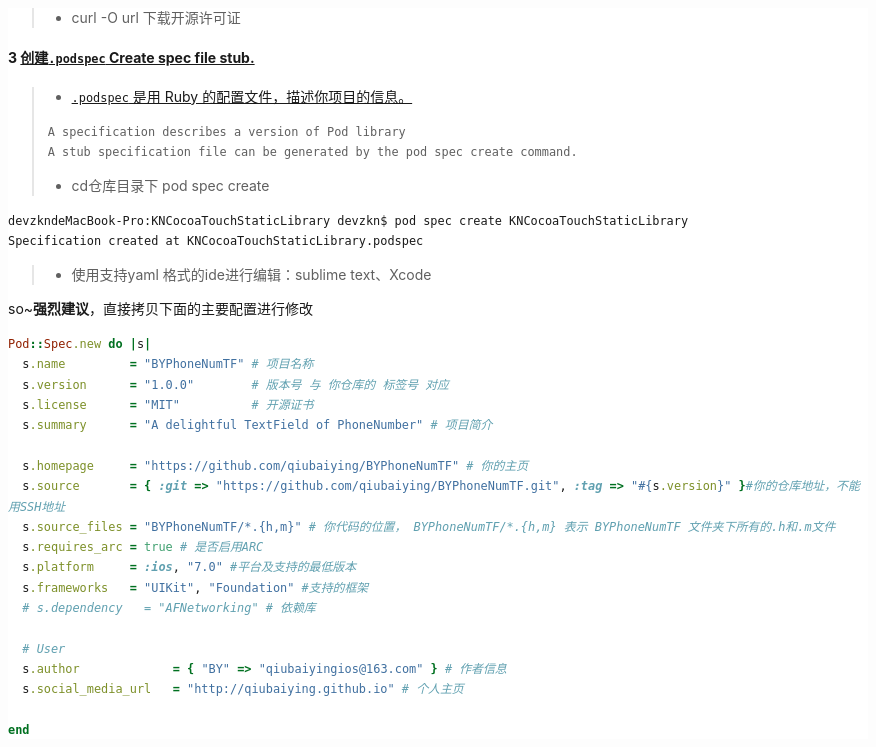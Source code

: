 >* curl -O url 下载开源许可证
>


#### 3 [创建`.podspec` Create spec file stub.](https://guides.cocoapods.org/syntax/podspec.html#specification)

>* [`.podspec` 是用 Ruby 的配置文件，描述你项目的信息。](https://guides.cocoapods.org/syntax/podspec.html#specification)
>```
> A specification describes a version of Pod library
> A stub specification file can be generated by the pod spec create command.
>```
>
>* cd仓库目录下 pod spec create
```
devzkndeMacBook-Pro:KNCocoaTouchStaticLibrary devzkn$ pod spec create KNCocoaTouchStaticLibrary
Specification created at KNCocoaTouchStaticLibrary.podspec
```	
><script src="https://gist.github.com/zhangkn/02cb3a7413b58c5db7c96797f0bd40b1.js"></script>


>* 使用支持yaml 格式的ide进行编辑：sublime text、Xcode
>
>
>
>
>
>

so~**强烈建议**，直接拷贝下面的主要配置进行修改

```ruby
Pod::Spec.new do |s|
  s.name         = "BYPhoneNumTF" # 项目名称
  s.version      = "1.0.0"        # 版本号 与 你仓库的 标签号 对应
  s.license      = "MIT"          # 开源证书
  s.summary      = "A delightful TextField of PhoneNumber" # 项目简介

  s.homepage     = "https://github.com/qiubaiying/BYPhoneNumTF" # 你的主页
  s.source       = { :git => "https://github.com/qiubaiying/BYPhoneNumTF.git", :tag => "#{s.version}" }#你的仓库地址，不能用SSH地址
  s.source_files = "BYPhoneNumTF/*.{h,m}" # 你代码的位置， BYPhoneNumTF/*.{h,m} 表示 BYPhoneNumTF 文件夹下所有的.h和.m文件
  s.requires_arc = true # 是否启用ARC
  s.platform     = :ios, "7.0" #平台及支持的最低版本
  s.frameworks   = "UIKit", "Foundation" #支持的框架
  # s.dependency   = "AFNetworking" # 依赖库
  
  # User
  s.author             = { "BY" => "qiubaiyingios@163.com" } # 作者信息
  s.social_media_url   = "http://qiubaiying.github.io" # 个人主页

end
```
